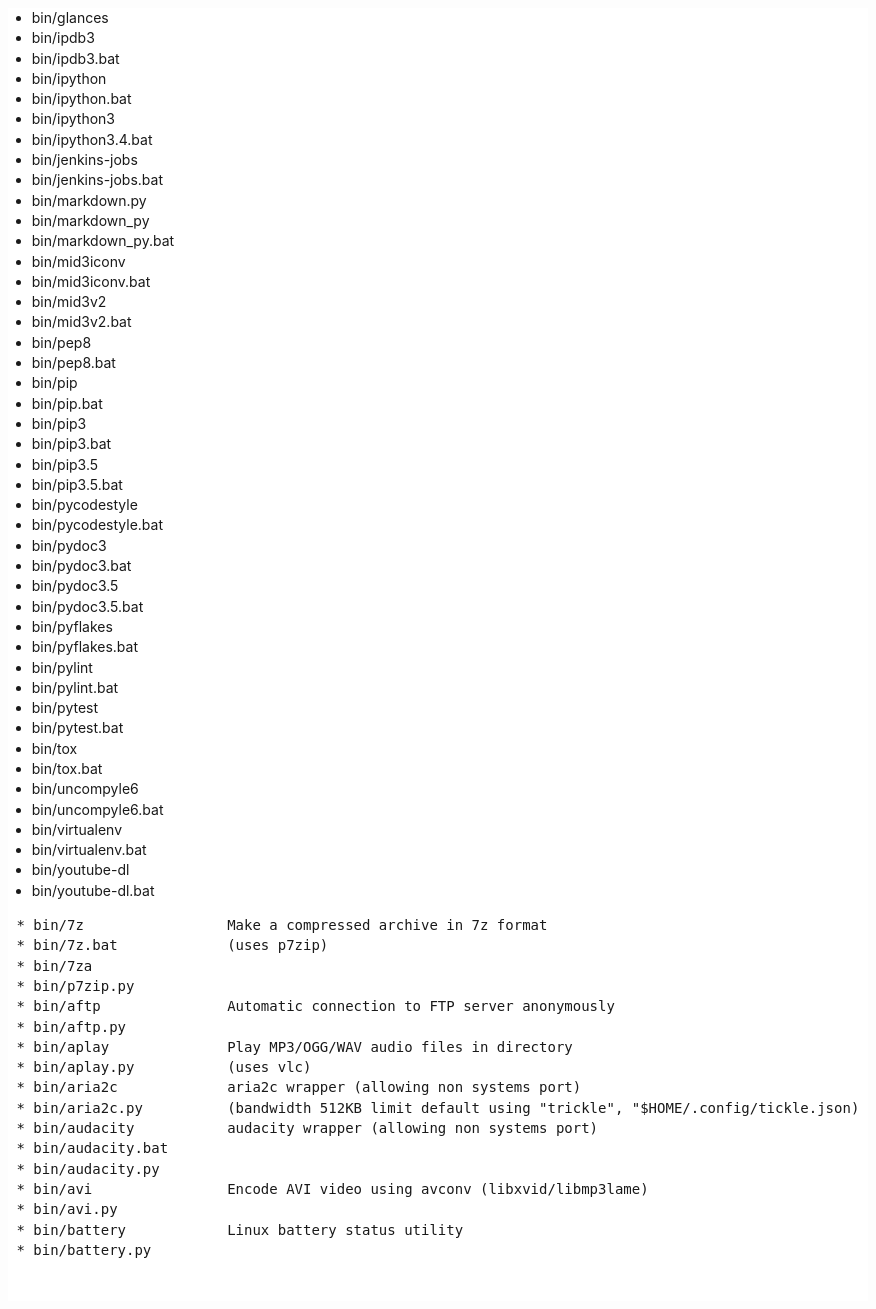  * bin/glances
 * bin/ipdb3
 * bin/ipdb3.bat
 * bin/ipython
 * bin/ipython.bat
 * bin/ipython3
 * bin/ipython3.4.bat
 * bin/jenkins-jobs
 * bin/jenkins-jobs.bat
 * bin/markdown.py
 * bin/markdown_py
 * bin/markdown_py.bat
 * bin/mid3iconv
 * bin/mid3iconv.bat
 * bin/mid3v2
 * bin/mid3v2.bat
 * bin/pep8
 * bin/pep8.bat
 * bin/pip
 * bin/pip.bat
 * bin/pip3
 * bin/pip3.bat
 * bin/pip3.5
 * bin/pip3.5.bat
 * bin/pycodestyle
 * bin/pycodestyle.bat
 * bin/pydoc3
 * bin/pydoc3.bat
 * bin/pydoc3.5
 * bin/pydoc3.5.bat
 * bin/pyflakes
 * bin/pyflakes.bat
 * bin/pylint
 * bin/pylint.bat
 * bin/pytest
 * bin/pytest.bat
 * bin/tox
 * bin/tox.bat
 * bin/uncompyle6
 * bin/uncompyle6.bat
 * bin/virtualenv
 * bin/virtualenv.bat
 * bin/youtube-dl
 * bin/youtube-dl.bat
</pre>
<pre>
 * bin/7z                 Make a compressed archive in 7z format
 * bin/7z.bat             (uses p7zip)
 * bin/7za
 * bin/p7zip.py
 * bin/aftp               Automatic connection to FTP server anonymously
 * bin/aftp.py
 * bin/aplay              Play MP3/OGG/WAV audio files in directory
 * bin/aplay.py           (uses vlc)
 * bin/aria2c             aria2c wrapper (allowing non systems port)
 * bin/aria2c.py          (bandwidth 512KB limit default using "trickle", "$HOME/.config/tickle.json)
 * bin/audacity           audacity wrapper (allowing non systems port)
 * bin/audacity.bat
 * bin/audacity.py
 * bin/avi                Encode AVI video using avconv (libxvid/libmp3lame)
 * bin/avi.py
 * bin/battery            Linux battery status utility
 * bin/battery.py